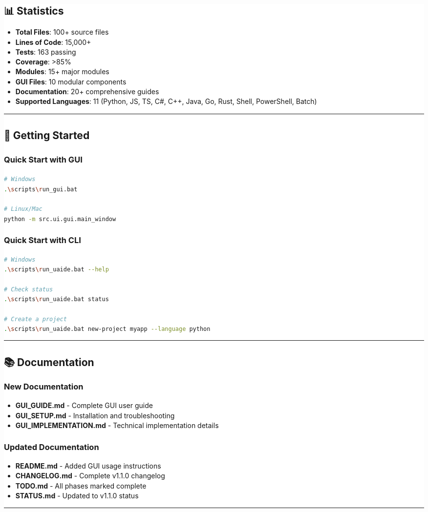 ## 📊 Statistics

- **Total Files**: 100+ source files
- **Lines of Code**: 15,000+
- **Tests**: 163 passing
- **Coverage**: >85%
- **Modules**: 15+ major modules
- **GUI Files**: 10 modular components
- **Documentation**: 20+ comprehensive guides
- **Supported Languages**: 11 (Python, JS, TS, C#, C++, Java, Go, Rust, Shell, PowerShell, Batch)

---

## 🚀 Getting Started

### Quick Start with GUI

```bash
# Windows
.\scripts\run_gui.bat

# Linux/Mac
python -m src.ui.gui.main_window
```

### Quick Start with CLI

```bash
# Windows
.\scripts\run_uaide.bat --help

# Check status
.\scripts\run_uaide.bat status

# Create a project
.\scripts\run_uaide.bat new-project myapp --language python
```

---

## 📚 Documentation

### New Documentation
- **GUI_GUIDE.md** - Complete GUI user guide
- **GUI_SETUP.md** - Installation and troubleshooting
- **GUI_IMPLEMENTATION.md** - Technical implementation details

### Updated Documentation
- **README.md** - Added GUI usage instructions
- **CHANGELOG.md** - Complete v1.1.0 changelog
- **TODO.md** - All phases marked complete
- **STATUS.md** - Updated to v1.1.0 status

---